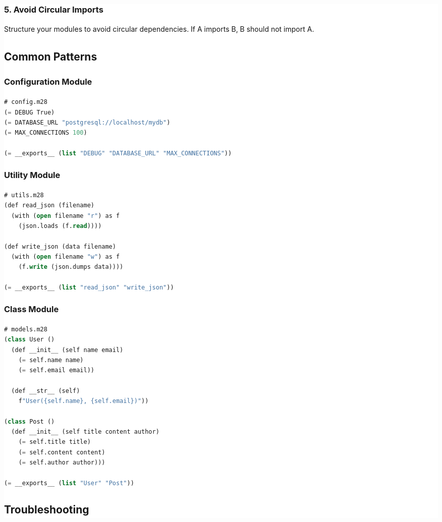 ### 5. Avoid Circular Imports
Structure your modules to avoid circular dependencies. If A imports B, B should not import A.

## Common Patterns

### Configuration Module
```lisp
# config.m28
(= DEBUG True)
(= DATABASE_URL "postgresql://localhost/mydb")
(= MAX_CONNECTIONS 100)

(= __exports__ (list "DEBUG" "DATABASE_URL" "MAX_CONNECTIONS"))
```

### Utility Module
```lisp
# utils.m28
(def read_json (filename)
  (with (open filename "r") as f
    (json.loads (f.read))))

(def write_json (data filename)
  (with (open filename "w") as f
    (f.write (json.dumps data))))

(= __exports__ (list "read_json" "write_json"))
```

### Class Module
```lisp
# models.m28
(class User ()
  (def __init__ (self name email)
    (= self.name name)
    (= self.email email))
  
  (def __str__ (self)
    f"User({self.name}, {self.email})"))

(class Post ()
  (def __init__ (self title content author)
    (= self.title title)
    (= self.content content)
    (= self.author author)))

(= __exports__ (list "User" "Post"))
```

## Troubleshooting
